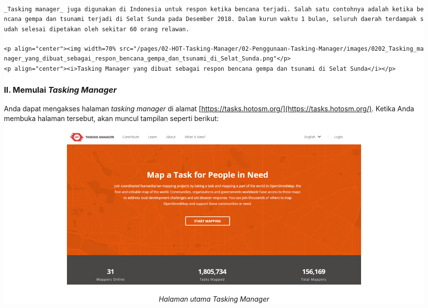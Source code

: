     
    _Tasking manager_ juga digunakan di Indonesia untuk respon ketika bencana terjadi. Salah satu contohnya adalah ketika bencana gempa dan tsunami terjadi di Selat Sunda pada Desember 2018. Dalam kurun waktu 1 bulan, seluruh daerah terdampak sudah selesai dipetakan oleh sekitar 60 orang relawan. 

    <p align="center"><img width=70% src="/pages/02-HOT-Tasking-Manager/02-Penggunaan-Tasking-Manager/images/0202_Tasking_manager_yang_dibuat_sebagai_respon_bencana_gempa_dan_tsunami_di_Selat_Sunda.png"</p>
    <p align="center"><i>Tasking Manager yang dibuat sebagai respon bencana gempa dan tsunami di Selat Sunda</i></p>


### II. Memulai _Tasking Manager_

Anda dapat mengakses halaman _tasking manager_ di alamat [https://tasks.hotosm.org/](https://tasks.hotosm.org/). Ketika Anda membuka halaman tersebut, akan muncul tampilan seperti berikut: 


<p align="center"><img width=70% src="/pages/02-HOT-Tasking-Manager/02-Penggunaan-Tasking-Manager/images/0203_Halaman_utama_Taksing_Manager.png"</p>
<p align="center"><i>Halaman utama Tasking Manager</i></p>
